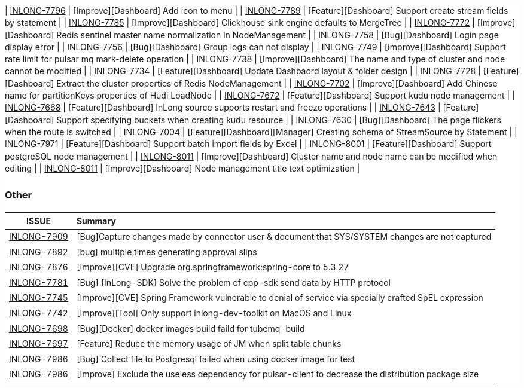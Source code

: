 | [INLONG-7796](https://github.com/apache/inlong/issues/7796) | [Improve][Dashboard] Add icon to menu                                                                          |
| [INLONG-7789](https://github.com/apache/inlong/issues/7789) | [Feature][Dashboard] Support create stream fields by statement                                                 |
| [INLONG-7785](https://github.com/apache/inlong/issues/7785) | [Improve][Dashboard] Clickhouse sink engine defaults to MergeTree                                              |
| [INLONG-7772](https://github.com/apache/inlong/issues/7772) | [Improve][Dashboard] Redis sentinel master name normalization in NodeManagement                                |
| [INLONG-7758](https://github.com/apache/inlong/issues/7758) | [Bug][Dashboard] Login page display error                                                                      |
| [INLONG-7756](https://github.com/apache/inlong/issues/7756) | [Bug][Dashboard] Group logs can not display                                                                    |
| [INLONG-7749](https://github.com/apache/inlong/issues/7749) | [Improve][Dashboard] Support rate limit for pulsar mq mark-delete operation                                    |
| [INLONG-7738](https://github.com/apache/inlong/issues/7738) | [Improve][Dashboard] The name and type of cluster and node cannot be modified                                  |
| [INLONG-7734](https://github.com/apache/inlong/issues/7734) | [Feature][Dashboard] Update Dashbaord layout & folder design                                                   |
| [INLONG-7728](https://github.com/apache/inlong/issues/7728) | [Feature][Dashboard] Extract the cluster properties of Redis NodeManagement                                    |
| [INLONG-7702](https://github.com/apache/inlong/issues/7702) | [Improve][Dashboard] Add Chinese name for partitionKeys properties of Hudi LoadNode                            |
| [INLONG-7672](https://github.com/apache/inlong/issues/7672) | [Feature][Dashboard] Support kudu node management                                                              |
| [INLONG-7668](https://github.com/apache/inlong/issues/7668) | [Feature][Dashboard] InLong source supports restart and freeze operations                                      |
| [INLONG-7643](https://github.com/apache/inlong/issues/7643) | [Feature][Dashboard] Support specifying buckets when creating kudu resource                                    |
| [INLONG-7630](https://github.com/apache/inlong/issues/7630) | [Bug][Dashboard] The page flickers when the route is switched                                                  |
| [INLONG-7004](https://github.com/apache/inlong/issues/7004) | [Feature][Dashboard][Manager] Creating schema of  StreamSource by Statement                                    |
| [INLONG-7971](https://github.com/apache/inlong/issues/7971) | [Feature][Dashboard] Support batch import fields by Excel                                                      |
| [INLONG-8001](https://github.com/apache/inlong/issues/8001) | [Feature][Dashboard] Support postgreSQL node management                                                        |
| [INLONG-8011](https://github.com/apache/inlong/issues/8011) | [Improve][Dashboard] Cluster name and node name can be modified when editing                                   |
| [INLONG-8011](https://github.com/apache/inlong/issues/8022) | [Improve][Dashboard] Node management title text optimization                                                   |

### Other
|                            ISSUE                            | Summary                                                                                                 |
|:-----------------------------------------------------------:|:--------------------------------------------------------------------------------------------------------|
| [INLONG-7909](https://github.com/apache/inlong/issues/7909) | [Bug]Capture changes made by connector user & document that SYS/SYSTEM changes are not captured         |
| [INLONG-7892](https://github.com/apache/inlong/issues/7892) | [bug] multiple times generating approval slips                                                          |
| [INLONG-7876](https://github.com/apache/inlong/issues/7876) | [Improve][CVE] Upgrade org.springframework:spring-core to 5.3.27                                        |
| [INLONG-7781](https://github.com/apache/inlong/issues/7781) | [Bug] [InLong-SDK] Solve the problem of cpp-sdk send  data by  HTTP protocol                            |
| [INLONG-7745](https://github.com/apache/inlong/issues/7745) | [Improve][CVE] Spring Framework vulnerable to denial of service via specially crafted SpEL expression   |
| [INLONG-7742](https://github.com/apache/inlong/issues/7742) | [Improve][Tool] Only support inlong-dev-toolkit on MacOS and Linux                                      |
| [INLONG-7698](https://github.com/apache/inlong/issues/7698) | [Bug][Docker] docker images build faild for tubemq-build                                                |
| [INLONG-7697](https://github.com/apache/inlong/issues/7697) | [Feature] Reduce the memory usage of JM when split table chunks                                         |
| [INLONG-7986](https://github.com/apache/inlong/issues/7986) | [Bug] Collect file to Postgresql failed when using docker image for test                                |
| [INLONG-7986](https://github.com/apache/inlong/issues/8009) | [Improve] Exclude the useless dependency for pulsar-client to decrease the distribution package size    |